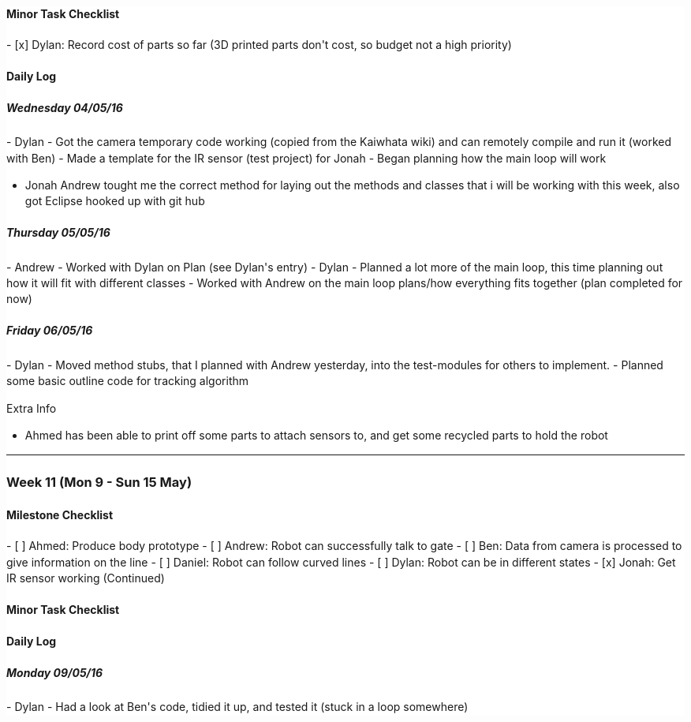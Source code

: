 <h4>Minor Task Checklist</h4>
- [x] Dylan: Record cost of parts so far (3D printed parts don't cost, so budget not a high priority)


<h4>Daily Log</h4>

<h5>Wednesday 04/05/16</h5>
- Dylan
    - Got the camera temporary code working (copied from the Kaiwhata wiki) and can remotely compile and run it (worked with Ben)
    - Made a template for the IR sensor (test project) for Jonah
    - Began planning how the main loop will work
	
- Jonah
	Andrew tought me the correct method for laying out the methods and classes that i will be working with this week, also got Eclipse hooked up with git hub

<h5>Thursday 05/05/16</h5>
- Andrew
    - Worked with Dylan on Plan (see Dylan's entry)
- Dylan
    - Planned a lot more of the main loop, this time planning out how it will fit with different classes
    - Worked with Andrew on the main loop plans/how everything fits together (plan completed for now)

<h5>Friday 06/05/16</h5>
- Dylan
	- Moved method stubs, that I planned with Andrew yesterday, into the test-modules for others to implement.
    - Planned some basic outline code for tracking algorithm

Extra Info

- Ahmed has been able to print off some parts to attach sensors to, and get some recycled parts to hold the robot

[//]: **********************************************************************
---
[//]: **********************************************************************

<h3>Week 11 (Mon 9 - Sun 15 May)</h3>



<h4>Milestone Checklist</h4>
- [ ] Ahmed: Produce body prototype
- [ ] Andrew: Robot can successfully talk to gate
- [ ] Ben: Data from camera is processed to give information on the line
- [ ] Daniel: Robot can follow curved lines
- [ ] Dylan: Robot can be in different states
- [x] Jonah: Get IR sensor working (Continued)

<h4>Minor Task Checklist</h4>

<h4>Daily Log</h4>
<h5>Monday 09/05/16</h5>
- Dylan
	- Had a look at Ben's code, tidied it up, and tested it (stuck in a loop somewhere)
